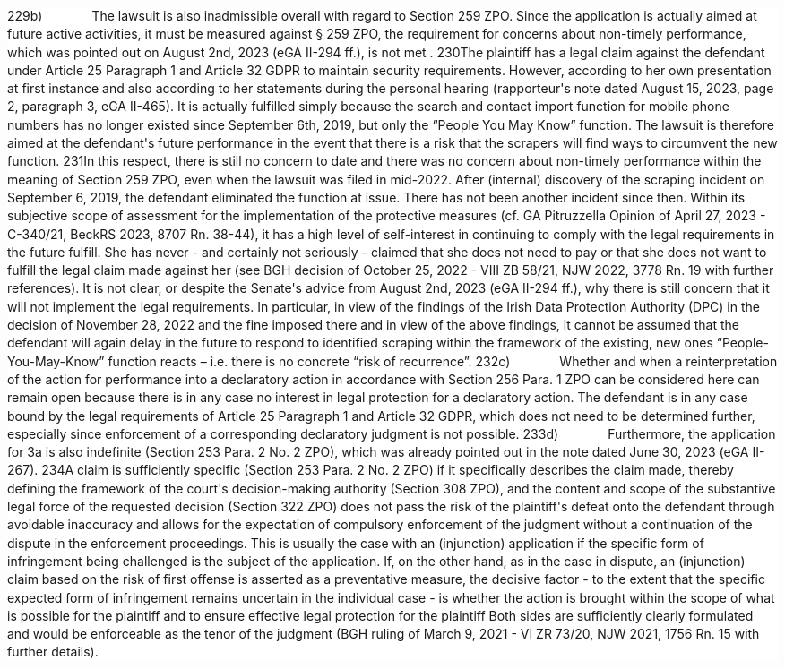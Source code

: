 229b)              The lawsuit is also inadmissible overall with regard to Section 259 ZPO. Since the application is actually aimed at future active activities, it must be measured against § 259 ZPO, the requirement for concerns about non-timely performance, which was pointed out on August 2nd, 2023 (eGA II-294 ff.), is not met .
230The plaintiff has a legal claim against the defendant under Article 25 Paragraph 1 and Article 32 GDPR to maintain security requirements. However, according to her own presentation at first instance and also according to her statements during the personal hearing (rapporteur's note dated August 15, 2023, page 2, paragraph 3, eGA II-465). It is actually fulfilled simply because the search and contact import function for mobile phone numbers has no longer existed since September 6th, 2019, but only the “People You May Know” function. The lawsuit is therefore aimed at the defendant's future performance in the event that there is a risk that the scrapers will find ways to circumvent the new function.
231In this respect, there is still no concern to date and there was no concern about non-timely performance within the meaning of Section 259 ZPO, even when the lawsuit was filed in mid-2022. After (internal) discovery of the scraping incident on September 6, 2019, the defendant eliminated the function at issue. There has not been another incident since then. Within its subjective scope of assessment for the implementation of the protective measures (cf. GA Pitruzzella Opinion of April 27, 2023 - C-340/21, BeckRS 2023, 8707 Rn. 38-44), it has a high level of self-interest in continuing to comply with the legal requirements in the future fulfill. She has never - and certainly not seriously - claimed that she does not need to pay or that she does not want to fulfill the legal claim made against her (see BGH decision of October 25, 2022 - VIII ZB 58/21, NJW 2022, 3778 Rn. 19 with further references). It is not clear, or despite the Senate's advice from August 2nd, 2023 (eGA II-294 ff.), why there is still concern that it will not implement the legal requirements. In particular, in view of the findings of the Irish Data Protection Authority (DPC) in the decision of November 28, 2022 and the fine imposed there and in view of the above findings, it cannot be assumed that the defendant will again delay in the future to respond to identified scraping within the framework of the existing, new ones “People-You-May-Know” function reacts – i.e. there is no concrete “risk of recurrence”.
232c)              Whether and when a reinterpretation of the action for performance into a declaratory action in accordance with Section 256 Para. 1 ZPO can be considered here can remain open because there is in any case no interest in legal protection for a declaratory action. The defendant is in any case bound by the legal requirements of Article 25 Paragraph 1 and Article 32 GDPR, which does not need to be determined further, especially since enforcement of a corresponding declaratory judgment is not possible.
233d)              Furthermore, the application for 3a is also indefinite (Section 253 Para. 2 No. 2 ZPO), which was already pointed out in the note dated June 30, 2023 (eGA II-267).
234A claim is sufficiently specific (Section 253 Para. 2 No. 2 ZPO) if it specifically describes the claim made, thereby defining the framework of the court's decision-making authority (Section 308 ZPO), and the content and scope of the substantive legal force of the requested decision (Section 322 ZPO) does not pass the risk of the plaintiff's defeat onto the defendant through avoidable inaccuracy and allows for the expectation of compulsory enforcement of the judgment without a continuation of the dispute in the enforcement proceedings. This is usually the case with an (injunction) application if the specific form of infringement being challenged is the subject of the application. If, on the other hand, as in the case in dispute, an (injunction) claim based on the risk of first offense is asserted as a preventative measure, the decisive factor - to the extent that the specific expected form of infringement remains uncertain in the individual case - is whether the action is brought within the scope of what is possible for the plaintiff and to ensure effective legal protection for the plaintiff Both sides are sufficiently clearly formulated and would be enforceable as the tenor of the judgment (BGH ruling of March 9, 2021 - VI ZR 73/20, NJW 2021, 1756 Rn. 15 with further details).